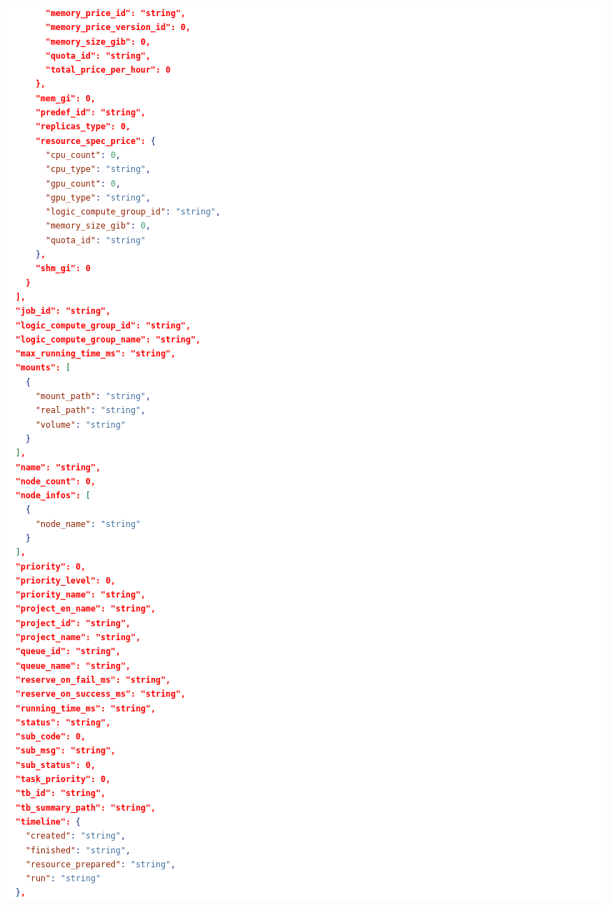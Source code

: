 ```json
        "memory_price_id": "string",
        "memory_price_version_id": 0,
        "memory_size_gib": 0,
        "quota_id": "string",
        "total_price_per_hour": 0
      },
      "mem_gi": 0,
      "predef_id": "string",
      "replicas_type": 0,
      "resource_spec_price": {
        "cpu_count": 0,
        "cpu_type": "string",
        "gpu_count": 0,
        "gpu_type": "string",
        "logic_compute_group_id": "string",
        "memory_size_gib": 0,
        "quota_id": "string"
      },
      "shm_gi": 0
    }
  ],
  "job_id": "string",
  "logic_compute_group_id": "string",
  "logic_compute_group_name": "string",
  "max_running_time_ms": "string",
  "mounts": [
    {
      "mount_path": "string",
      "real_path": "string",
      "volume": "string"
    }
  ],
  "name": "string",
  "node_count": 0,
  "node_infos": [
    {
      "node_name": "string"
    }
  ],
  "priority": 0,
  "priority_level": 0,
  "priority_name": "string",
  "project_en_name": "string",
  "project_id": "string",
  "project_name": "string",
  "queue_id": "string",
  "queue_name": "string",
  "reserve_on_fail_ms": "string",
  "reserve_on_success_ms": "string",
  "running_time_ms": "string",
  "status": "string",
  "sub_code": 0,
  "sub_msg": "string",
  "sub_status": 0,
  "task_priority": 0,
  "tb_id": "string",
  "tb_summary_path": "string",
  "timeline": {
    "created": "string",
    "finished": "string",
    "resource_prepared": "string",
    "run": "string"
  },
```